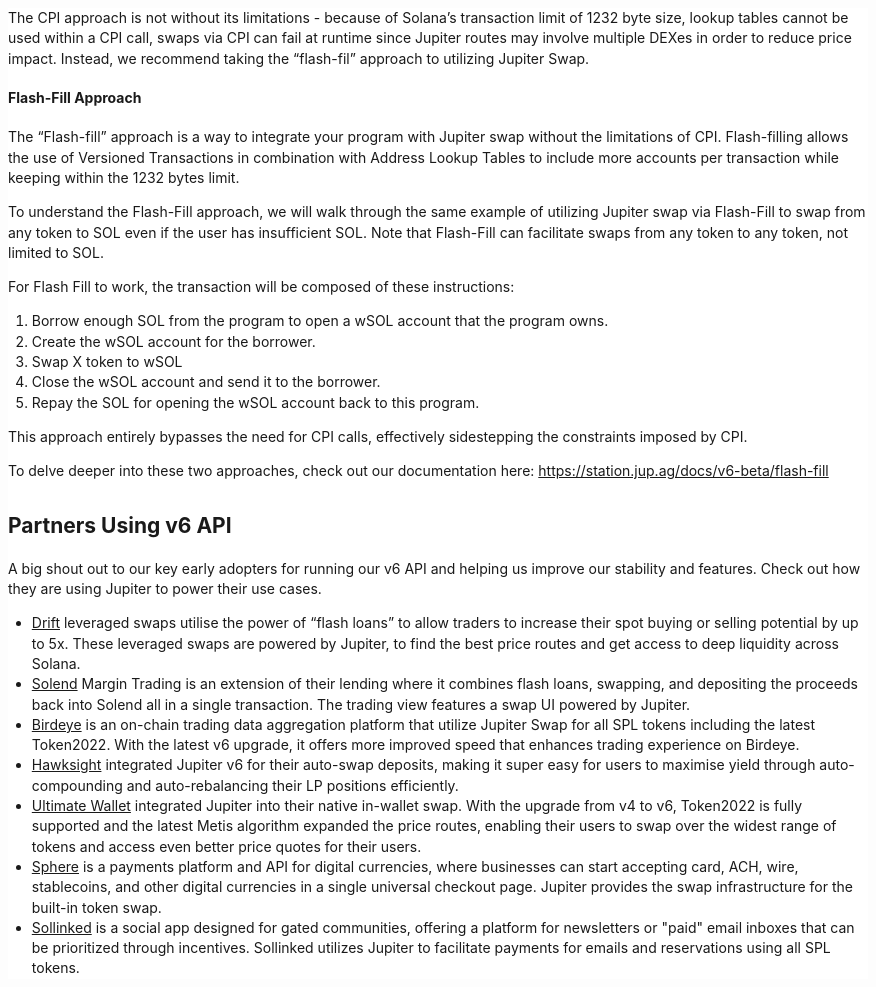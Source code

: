 The CPI approach is not without its limitations - because of Solana’s transaction limit of 1232 byte size, lookup tables cannot be used within a CPI call, swaps via CPI can fail at runtime since Jupiter routes may involve multiple DEXes in order to reduce price impact. Instead, we recommend taking the “flash-fil” approach to utilizing Jupiter Swap.

#### Flash-Fill Approach
The “Flash-fill” approach is a way to integrate your program with Jupiter swap without the limitations of CPI. Flash-filling allows the use of Versioned Transactions in combination with Address Lookup Tables to include more accounts per transaction while keeping within the 1232 bytes limit.

To understand the Flash-Fill approach, we will walk through the same example of utilizing Jupiter swap via Flash-Fill to swap from any token to SOL even if the user has insufficient SOL. Note that Flash-Fill can facilitate swaps from any token to any token, not limited to SOL.

For Flash Fill to work, the transaction will be composed of these instructions:
1. Borrow enough SOL from the program to open a wSOL account that the program owns.
2. Create the wSOL account for the borrower.
3. Swap X token to wSOL
4. Close the wSOL account and send it to the borrower.
5. Repay the SOL for opening the wSOL account back to this program.

This approach entirely bypasses the need for CPI calls, effectively sidestepping the constraints imposed by CPI.

To delve deeper into these two approaches, check out our documentation here: https://station.jup.ag/docs/v6-beta/flash-fill

## Partners Using v6 API
A big shout out to our key early adopters for running our v6 API and helping us improve our stability and features. Check out how they are using Jupiter to power their use cases.
- [Drift](https://drift.trade/) leveraged swaps utilise the power of “flash loans” to allow traders to increase their spot buying or selling potential by up to 5x. These leveraged swaps are powered by Jupiter, to find the best price routes and get access to deep liquidity across Solana.
- [Solend](https://solend.fi/) Margin Trading is an extension of their lending where it combines flash loans, swapping, and depositing the proceeds back into Solend all in a single transaction. The trading view features a swap UI powered by Jupiter.
- [Birdeye](https://birdeye.so/) is an on-chain trading data aggregation platform that utilize Jupiter Swap for all SPL tokens including the latest Token2022. With the latest v6 upgrade, it offers more improved speed that enhances trading experience on Birdeye.
- [Hawksight](https://www.hawksight.co/) integrated Jupiter v6 for their auto-swap deposits, making it super easy for users to maximise yield through auto-compounding and auto-rebalancing their LP positions efficiently.
- [Ultimate Wallet](https://ultimate.app/) integrated Jupiter into their native in-wallet swap. With the upgrade from v4 to v6, Token2022 is fully supported and the latest Metis algorithm expanded the price routes, enabling their users to swap over the widest range of tokens and access even better price quotes for their users.
- [Sphere](https://spherepay.co/) is a payments platform and API for digital currencies, where businesses can start accepting card, ACH, wire, stablecoins, and other digital currencies in a single universal checkout page. Jupiter provides the swap infrastructure for the built-in token swap.
- [Sollinked](https://sollinked.com/) is a social app designed for gated communities, offering a platform for newsletters or "paid" email inboxes that can be prioritized through incentives. Sollinked utilizes Jupiter to facilitate payments for emails and reservations using all SPL tokens.
